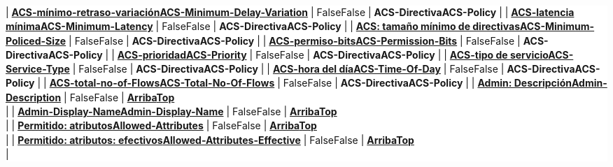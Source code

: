 | [<span data-ttu-id="2dc87-182">**ACS-mínimo-retraso-variación**</span><span class="sxs-lookup"><span data-stu-id="2dc87-182">**ACS-Minimum-Delay-Variation**</span></span>](a-acsminimumdelayvariation.md)                | <span data-ttu-id="2dc87-183">False</span><span class="sxs-lookup"><span data-stu-id="2dc87-183">False</span></span>     | <span data-ttu-id="2dc87-184">**ACS-Directiva**</span><span class="sxs-lookup"><span data-stu-id="2dc87-184">**ACS-Policy**</span></span>                  |
| [<span data-ttu-id="2dc87-185">**ACS-latencia mínima**</span><span class="sxs-lookup"><span data-stu-id="2dc87-185">**ACS-Minimum-Latency**</span></span>](a-acsminimumlatency.md)                               | <span data-ttu-id="2dc87-186">False</span><span class="sxs-lookup"><span data-stu-id="2dc87-186">False</span></span>     | <span data-ttu-id="2dc87-187">**ACS-Directiva**</span><span class="sxs-lookup"><span data-stu-id="2dc87-187">**ACS-Policy**</span></span>                  |
| [<span data-ttu-id="2dc87-188">**ACS: tamaño mínimo de directivas**</span><span class="sxs-lookup"><span data-stu-id="2dc87-188">**ACS-Minimum-Policed-Size**</span></span>](a-acsminimumpolicedsize.md)                      | <span data-ttu-id="2dc87-189">False</span><span class="sxs-lookup"><span data-stu-id="2dc87-189">False</span></span>     | <span data-ttu-id="2dc87-190">**ACS-Directiva**</span><span class="sxs-lookup"><span data-stu-id="2dc87-190">**ACS-Policy**</span></span>                  |
| [<span data-ttu-id="2dc87-191">**ACS-permiso-bits**</span><span class="sxs-lookup"><span data-stu-id="2dc87-191">**ACS-Permission-Bits**</span></span>](a-acspermissionbits.md)                               | <span data-ttu-id="2dc87-192">False</span><span class="sxs-lookup"><span data-stu-id="2dc87-192">False</span></span>     | <span data-ttu-id="2dc87-193">**ACS-Directiva**</span><span class="sxs-lookup"><span data-stu-id="2dc87-193">**ACS-Policy**</span></span>                  |
| [<span data-ttu-id="2dc87-194">**ACS-prioridad**</span><span class="sxs-lookup"><span data-stu-id="2dc87-194">**ACS-Priority**</span></span>](a-acspriority.md)                                            | <span data-ttu-id="2dc87-195">False</span><span class="sxs-lookup"><span data-stu-id="2dc87-195">False</span></span>     | <span data-ttu-id="2dc87-196">**ACS-Directiva**</span><span class="sxs-lookup"><span data-stu-id="2dc87-196">**ACS-Policy**</span></span>                  |
| [<span data-ttu-id="2dc87-197">**ACS-tipo de servicio**</span><span class="sxs-lookup"><span data-stu-id="2dc87-197">**ACS-Service-Type**</span></span>](a-acsservicetype.md)                                     | <span data-ttu-id="2dc87-198">False</span><span class="sxs-lookup"><span data-stu-id="2dc87-198">False</span></span>     | <span data-ttu-id="2dc87-199">**ACS-Directiva**</span><span class="sxs-lookup"><span data-stu-id="2dc87-199">**ACS-Policy**</span></span>                  |
| [<span data-ttu-id="2dc87-200">**ACS-hora del día**</span><span class="sxs-lookup"><span data-stu-id="2dc87-200">**ACS-Time-Of-Day**</span></span>](a-acstimeofday.md)                                        | <span data-ttu-id="2dc87-201">False</span><span class="sxs-lookup"><span data-stu-id="2dc87-201">False</span></span>     | <span data-ttu-id="2dc87-202">**ACS-Directiva**</span><span class="sxs-lookup"><span data-stu-id="2dc87-202">**ACS-Policy**</span></span>                  |
| [<span data-ttu-id="2dc87-203">**ACS-total-no-of-Flows**</span><span class="sxs-lookup"><span data-stu-id="2dc87-203">**ACS-Total-No-Of-Flows**</span></span>](a-acstotalnoofflows.md)                             | <span data-ttu-id="2dc87-204">False</span><span class="sxs-lookup"><span data-stu-id="2dc87-204">False</span></span>     | <span data-ttu-id="2dc87-205">**ACS-Directiva**</span><span class="sxs-lookup"><span data-stu-id="2dc87-205">**ACS-Policy**</span></span>                  |
| [<span data-ttu-id="2dc87-206">**Admin: Descripción**</span><span class="sxs-lookup"><span data-stu-id="2dc87-206">**Admin-Description**</span></span>](a-admindescription.md)                                  | <span data-ttu-id="2dc87-207">False</span><span class="sxs-lookup"><span data-stu-id="2dc87-207">False</span></span>     | [<span data-ttu-id="2dc87-208">**Arriba**</span><span class="sxs-lookup"><span data-stu-id="2dc87-208">**Top**</span></span>](c-top.md)<br/> |
| [<span data-ttu-id="2dc87-209">**Admin-Display-Name**</span><span class="sxs-lookup"><span data-stu-id="2dc87-209">**Admin-Display-Name**</span></span>](a-admindisplayname.md)                                 | <span data-ttu-id="2dc87-210">False</span><span class="sxs-lookup"><span data-stu-id="2dc87-210">False</span></span>     | [<span data-ttu-id="2dc87-211">**Arriba**</span><span class="sxs-lookup"><span data-stu-id="2dc87-211">**Top**</span></span>](c-top.md)<br/> |
| [<span data-ttu-id="2dc87-212">**Permitido: atributos**</span><span class="sxs-lookup"><span data-stu-id="2dc87-212">**Allowed-Attributes**</span></span>](a-allowedattributes.md)                                | <span data-ttu-id="2dc87-213">False</span><span class="sxs-lookup"><span data-stu-id="2dc87-213">False</span></span>     | [<span data-ttu-id="2dc87-214">**Arriba**</span><span class="sxs-lookup"><span data-stu-id="2dc87-214">**Top**</span></span>](c-top.md)<br/> |
| [<span data-ttu-id="2dc87-215">**Permitido: atributos: efectivos**</span><span class="sxs-lookup"><span data-stu-id="2dc87-215">**Allowed-Attributes-Effective**</span></span>](a-allowedattributeseffective.md)             | <span data-ttu-id="2dc87-216">False</span><span class="sxs-lookup"><span data-stu-id="2dc87-216">False</span></span>     | [<span data-ttu-id="2dc87-217">**Arriba**</span><span class="sxs-lookup"><span data-stu-id="2dc87-217">**Top**</span></span>](c-top.md)<br/> |